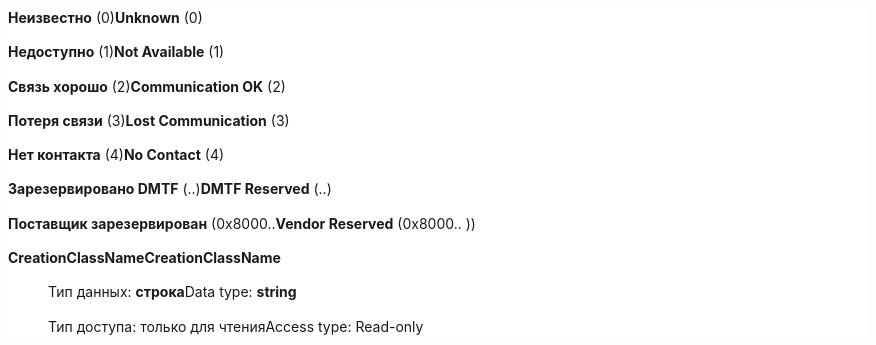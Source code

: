 <dl> <dt>

<span data-ttu-id="9be81-163"><span id="Unknown"></span><span id="unknown"></span><span id="UNKNOWN"></span>**Неизвестно** (0)</span><span class="sxs-lookup"><span data-stu-id="9be81-163"><span id="Unknown"></span><span id="unknown"></span><span id="UNKNOWN"></span>**Unknown** (0)</span></span>
</dt> <dt>

<span data-ttu-id="9be81-164"><span id="Not_Available"></span><span id="not_available"></span><span id="NOT_AVAILABLE"></span>**Недоступно** (1)</span><span class="sxs-lookup"><span data-stu-id="9be81-164"><span id="Not_Available"></span><span id="not_available"></span><span id="NOT_AVAILABLE"></span>**Not Available** (1)</span></span>
</dt> <dt>

<span data-ttu-id="9be81-165"><span id="Communication_OK"></span><span id="communication_ok"></span><span id="COMMUNICATION_OK"></span>**Связь хорошо** (2)</span><span class="sxs-lookup"><span data-stu-id="9be81-165"><span id="Communication_OK"></span><span id="communication_ok"></span><span id="COMMUNICATION_OK"></span>**Communication OK** (2)</span></span>
</dt> <dt>

<span data-ttu-id="9be81-166"><span id="Lost_Communication"></span><span id="lost_communication"></span><span id="LOST_COMMUNICATION"></span>**Потеря связи** (3)</span><span class="sxs-lookup"><span data-stu-id="9be81-166"><span id="Lost_Communication"></span><span id="lost_communication"></span><span id="LOST_COMMUNICATION"></span>**Lost Communication** (3)</span></span>
</dt> <dt>

<span data-ttu-id="9be81-167"><span id="No_Contact"></span><span id="no_contact"></span><span id="NO_CONTACT"></span>**Нет контакта** (4)</span><span class="sxs-lookup"><span data-stu-id="9be81-167"><span id="No_Contact"></span><span id="no_contact"></span><span id="NO_CONTACT"></span>**No Contact** (4)</span></span>
</dt> <dt>

<span data-ttu-id="9be81-168"><span id="DMTF_Reserved"></span><span id="dmtf_reserved"></span><span id="DMTF_RESERVED"></span>**Зарезервировано DMTF** (..)</span><span class="sxs-lookup"><span data-stu-id="9be81-168"><span id="DMTF_Reserved"></span><span id="dmtf_reserved"></span><span id="DMTF_RESERVED"></span>**DMTF Reserved** (..)</span></span>
</dt> <dt>

<span data-ttu-id="9be81-169"><span id="Vendor_Reserved_"></span><span id="vendor_reserved_"></span><span id="VENDOR_RESERVED_"></span>**Поставщик зарезервирован** (0x8000..</span><span class="sxs-lookup"><span data-stu-id="9be81-169"><span id="Vendor_Reserved_"></span><span id="vendor_reserved_"></span><span id="VENDOR_RESERVED_"></span>**Vendor Reserved** (0x8000..</span></span> <span data-ttu-id="9be81-170">)</span><span class="sxs-lookup"><span data-stu-id="9be81-170">)</span></span>
</dt> </dl>

</dd> <dt>

<span data-ttu-id="9be81-171">**CreationClassName**</span><span class="sxs-lookup"><span data-stu-id="9be81-171">**CreationClassName**</span></span>
</dt> <dd> <dl> <dt>

<span data-ttu-id="9be81-172">Тип данных: **строка**</span><span class="sxs-lookup"><span data-stu-id="9be81-172">Data type: **string**</span></span>
</dt> <dt>

<span data-ttu-id="9be81-173">Тип доступа: только для чтения</span><span class="sxs-lookup"><span data-stu-id="9be81-173">Access type: Read-only</span></span>
</dt> </dl>
